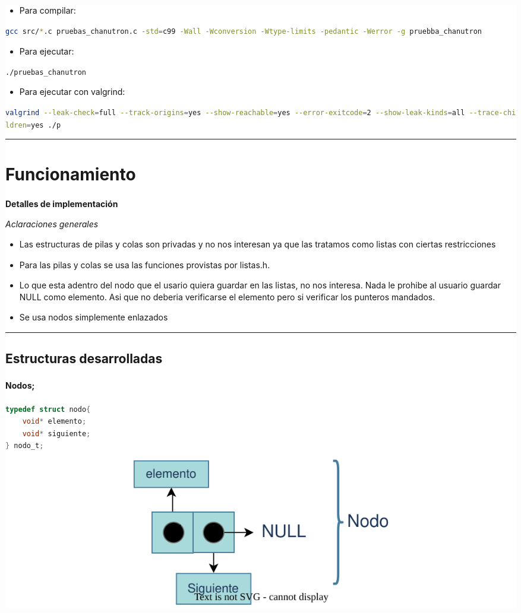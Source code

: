 - Para compilar:

```bash
gcc src/*.c pruebas_chanutron.c -std=c99 -Wall -Wconversion -Wtype-limits -pedantic -Werror -g pruebba_chanutron
```

- Para ejecutar:

```bash
./pruebas_chanutron
```

- Para ejecutar con valgrind:
```bash
valgrind --leak-check=full --track-origins=yes --show-reachable=yes --error-exitcode=2 --show-leak-kinds=all --trace-children=yes ./p
```
---
# Funcionamiento

**Detalles de implementación**

*Aclaraciones generales*
- Las estructuras de pilas y colas son privadas y no nos interesan ya que las tratamos como listas con ciertas restricciones
- Para las pilas y colas se  usa las funciones provistas por listas.h.
- Lo que esta adentro del nodo que el usario quiera guardar en las listas, no nos interesa. Nada le prohibe al usuario guardar NULL como elemento. Asi que no deberia verificarse el elemento pero si verificar los punteros mandados.

- Se usa nodos simplemente enlazados

---

## Estructuras desarrolladas
#### Nodos;

```c
typedef struct nodo{
    void* elemento;
    void* siguiente; 
} nodo_t;
```
<div align="center">
<img width="50%" src="img/nodo_estructura.svg">
</div>
